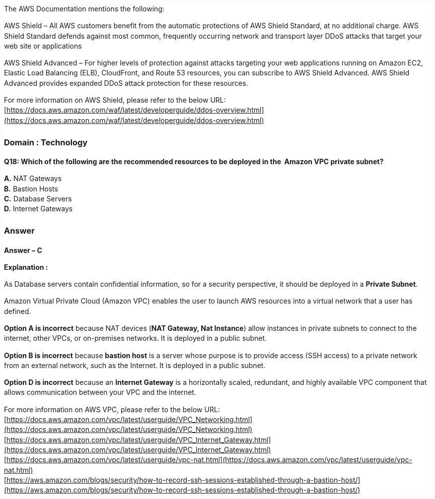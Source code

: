 The AWS Documentation mentions the following:

AWS Shield – All AWS customers benefit from the automatic protections of AWS Shield Standard, at no additional charge. AWS Shield Standard defends against most common, frequently occurring network and transport layer DDoS attacks that target your web site or applications

AWS Shield Advanced – For higher levels of protection against attacks targeting your web applications running on Amazon EC2, Elastic Load Balancing (ELB), CloudFront, and Route 53 resources, you can subscribe to AWS Shield Advanced. AWS Shield Advanced provides expanded DDoS attack protection for these resources.

For more information on AWS Shield, please refer to the below URL:[https://docs.aws.amazon.com/waf/latest/developerguide/ddos-overview.html](https://docs.aws.amazon.com/waf/latest/developerguide/ddos-overview.html)

### Domain : Technology

**Q18: Which of the following are the recommended resources to be deployed in the  Amazon VPC private subnet?**

**A.** NAT Gateways  
**B.** Bastion Hosts  
**C.** Database Servers  
**D.** Internet Gateways

### Answer
**Answer – C**

**Explanation :** 

As Database servers contain confidential information, so for a security perspective, it should be deployed in a **Private Subnet**.

Amazon Virtual Private Cloud (Amazon VPC) enables the user to launch AWS resources into a virtual network that a user has defined.

**Option A is incorrect** because NAT devices (**NAT Gateway, Nat Instance**) allow instances in private subnets to connect to the internet, other VPCs, or on-premises networks. It is deployed in a public subnet.

**Option B is incorrect** because **bastion host** is a server whose purpose is to provide access (SSH access) to a private network from an external network, such as the Internet. It is deployed in a public subnet.

**Option D is incorrect** because an **Internet Gateway** is a horizontally scaled, redundant, and highly available VPC component that allows communication between your VPC and the internet.

For more information on AWS VPC, please refer to the below URL:[https://docs.aws.amazon.com/vpc/latest/userguide/VPC_Networking.html](https://docs.aws.amazon.com/vpc/latest/userguide/VPC_Networking.html)  
[https://docs.aws.amazon.com/vpc/latest/userguide/VPC_Internet_Gateway.html](https://docs.aws.amazon.com/vpc/latest/userguide/VPC_Internet_Gateway.html)  
[https://docs.aws.amazon.com/vpc/latest/userguide/vpc-nat.html](https://docs.aws.amazon.com/vpc/latest/userguide/vpc-nat.html)  
[https://aws.amazon.com/blogs/security/how-to-record-ssh-sessions-established-through-a-bastion-host/](https://aws.amazon.com/blogs/security/how-to-record-ssh-sessions-established-through-a-bastion-host/)

